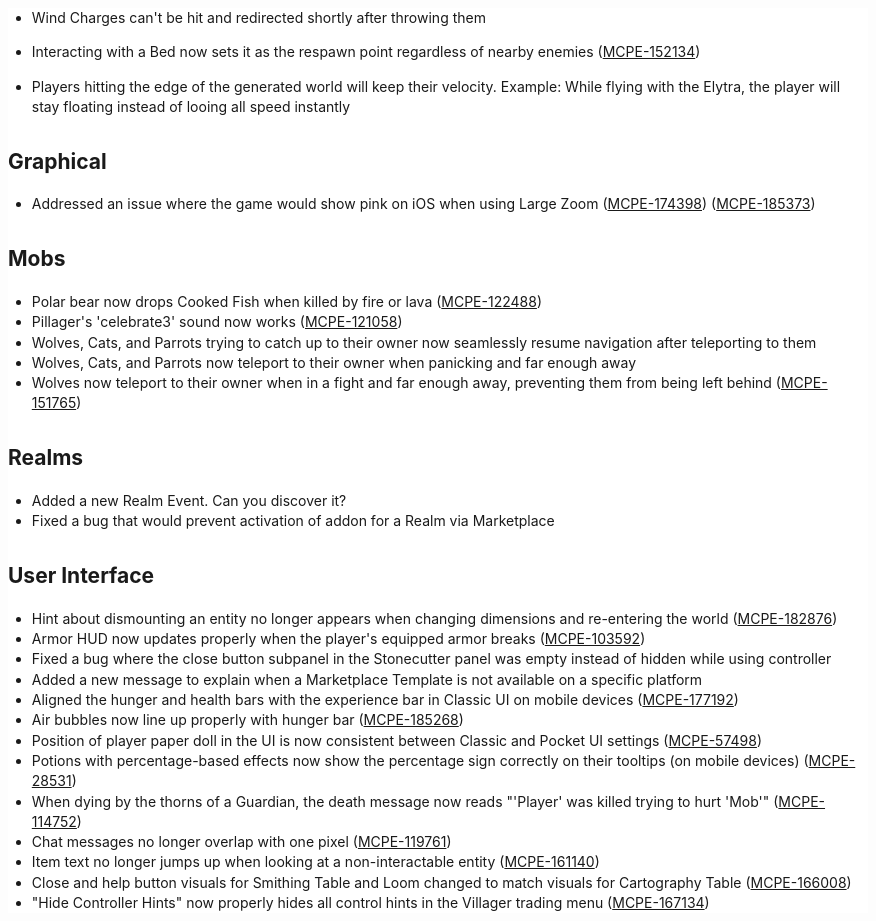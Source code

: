 - Wind Charges can't be hit and redirected shortly after throwing them 

- Interacting with a Bed now sets it as the respawn point regardless of nearby enemies ([MCPE-152134](https://bugs.mojang.com/browse/MCPE-152134))

- Players hitting the edge of the generated world will keep their velocity. Example: While flying with the Elytra, the player will stay floating instead of looing all speed instantly

## Graphical

- Addressed an issue where the game would show pink on iOS when using Large Zoom ([MCPE-174398](https://bugs.mojang.com/browse/MCPE-174398)) ([MCPE-185373](https://bugs.mojang.com/browse/MCPE-185373))

## Mobs

- Polar bear now drops Cooked Fish when killed by fire or lava ([MCPE-122488](https://bugs.mojang.com/browse/MCPE-122488))
- Pillager's 'celebrate3' sound now works ([MCPE-121058](https://bugs.mojang.com/browse/MCPE-121058))
- Wolves, Cats, and Parrots trying to catch up to their owner now seamlessly resume navigation after teleporting to them
- Wolves, Cats, and Parrots now teleport to their owner when panicking and far enough away
- Wolves now teleport to their owner when in a fight and far enough away, preventing them from being left behind ([MCPE-151765](https://bugs.mojang.com/browse/MCPE-151765))

## Realms

- Added a new Realm Event. Can you discover it?
- Fixed a bug that would prevent activation of addon for a Realm via Marketplace

## User Interface

- Hint about dismounting an entity no longer appears when changing dimensions and re-entering the world ([MCPE-182876](https://bugs.mojang.com/browse/MCPE-182876))
- Armor HUD now updates properly when the player's equipped armor breaks ([MCPE-103592](https://bugs.mojang.com/browse/MCPE-103592)) 
- Fixed a bug where the close button subpanel in the Stonecutter panel was empty instead of hidden while using controller
- Added a new message to explain when a Marketplace Template is not available on a specific platform
- Aligned the hunger and health bars with the experience bar in Classic UI on mobile devices ([MCPE-177192](https://bugs.mojang.com/browse/MCPE-177192))
- Air bubbles now line up properly with hunger bar ([MCPE-185268](https://bugs.mojang.com/browse/MCPE-185268))
- Position of player paper doll in the UI is now consistent between Classic and Pocket UI settings ([MCPE-57498](https://bugs.mojang.com/browse/MCPE-57498))
- Potions with percentage-based effects now show the percentage sign correctly on their tooltips (on mobile devices) ([MCPE-28531](https://bugs.mojang.com/browse/MCPE-28531))
- When dying by the thorns of a Guardian, the death message now reads "'Player' was killed trying to hurt 'Mob'" ([MCPE-114752](https://bugs.mojang.com/browse/MCPE-114752))
- Chat messages no longer overlap with one pixel ([MCPE-119761](https://bugs.mojang.com/browse/MCPE-119761))
- Item text no longer jumps up when looking at a non-interactable entity ([MCPE-161140](https://bugs.mojang.com/browse/MCPE-161140)) 
- Close and help button visuals for Smithing Table and Loom changed to match visuals for Cartography Table ([MCPE-166008](https://bugs.mojang.com/browse/MCPE-166008))
- "Hide Controller Hints" now properly hides all control hints in the Villager trading menu ([MCPE-167134](https://bugs.mojang.com/browse/MCPE-167134))
